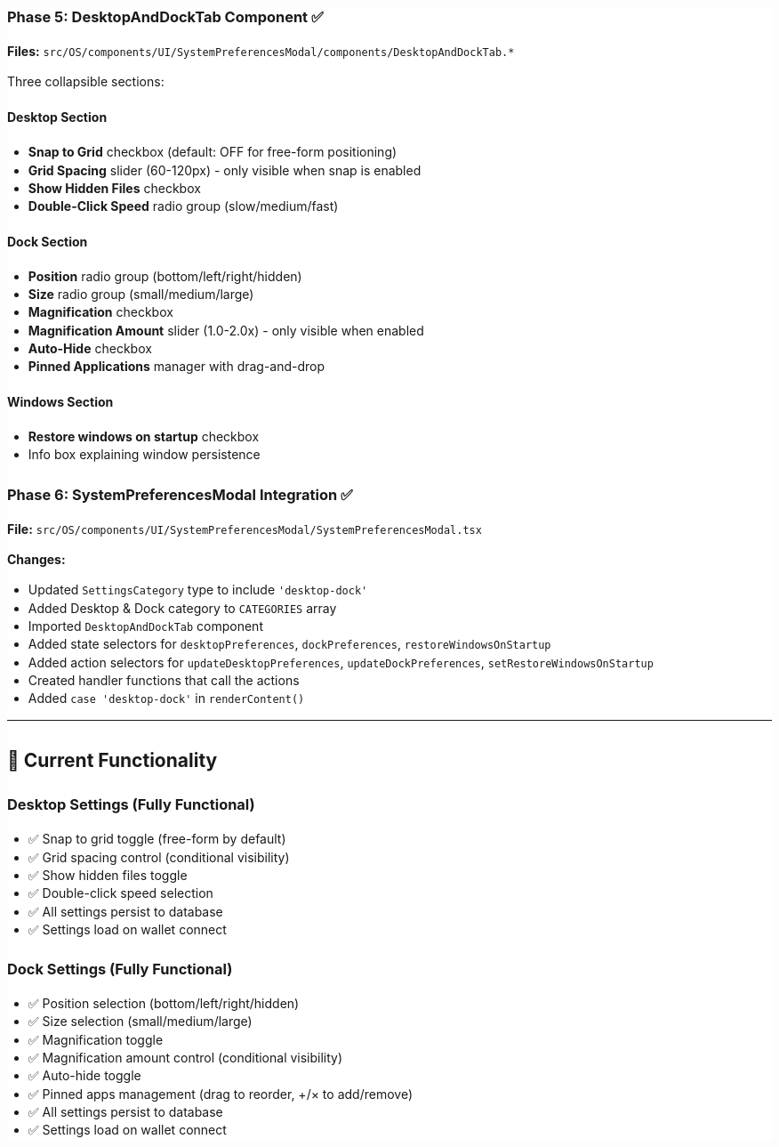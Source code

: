 ### Phase 5: DesktopAndDockTab Component ✅
**Files:** `src/OS/components/UI/SystemPreferencesModal/components/DesktopAndDockTab.*`

Three collapsible sections:

#### Desktop Section
- **Snap to Grid** checkbox (default: OFF for free-form positioning)
- **Grid Spacing** slider (60-120px) - only visible when snap is enabled
- **Show Hidden Files** checkbox
- **Double-Click Speed** radio group (slow/medium/fast)

#### Dock Section  
- **Position** radio group (bottom/left/right/hidden)
- **Size** radio group (small/medium/large)
- **Magnification** checkbox
- **Magnification Amount** slider (1.0-2.0x) - only visible when enabled
- **Auto-Hide** checkbox
- **Pinned Applications** manager with drag-and-drop

#### Windows Section
- **Restore windows on startup** checkbox
- Info box explaining window persistence

### Phase 6: SystemPreferencesModal Integration ✅
**File:** `src/OS/components/UI/SystemPreferencesModal/SystemPreferencesModal.tsx`

**Changes:**
- Updated `SettingsCategory` type to include `'desktop-dock'`
- Added Desktop & Dock category to `CATEGORIES` array
- Imported `DesktopAndDockTab` component
- Added state selectors for `desktopPreferences`, `dockPreferences`, `restoreWindowsOnStartup`
- Added action selectors for `updateDesktopPreferences`, `updateDockPreferences`, `setRestoreWindowsOnStartup`
- Created handler functions that call the actions
- Added `case 'desktop-dock'` in `renderContent()`

---

## 🎯 Current Functionality

### Desktop Settings (Fully Functional)
- ✅ Snap to grid toggle (free-form by default)
- ✅ Grid spacing control (conditional visibility)
- ✅ Show hidden files toggle
- ✅ Double-click speed selection
- ✅ All settings persist to database
- ✅ Settings load on wallet connect

### Dock Settings (Fully Functional)
- ✅ Position selection (bottom/left/right/hidden)
- ✅ Size selection (small/medium/large)
- ✅ Magnification toggle
- ✅ Magnification amount control (conditional visibility)
- ✅ Auto-hide toggle
- ✅ Pinned apps management (drag to reorder, +/× to add/remove)
- ✅ All settings persist to database
- ✅ Settings load on wallet connect
